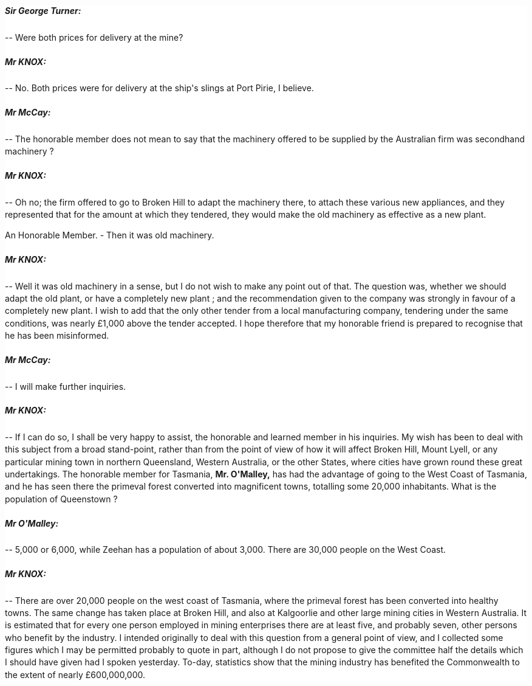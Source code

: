 ##### Sir George Turner:

-- Were both prices for delivery at the mine? 

##### Mr KNOX:

-- No. Both prices were for delivery at the ship's slings at Port Pirie, I believe. 

##### Mr McCay:

-- The honorable member does not mean to say that the machinery offered to be supplied by the Australian firm was secondhand machinery ? 

##### Mr KNOX:

-- Oh no; the firm offered to go to Broken Hill to adapt the machinery there, to attach these various new appliances, and they represented that for the amount at which they tendered, they would make the old machinery as effective as a new plant. 

An Honorable Member. - Then it was old machinery. 

##### Mr KNOX:

-- Well it was old machinery in a sense, but I do not wish to make any point out of that. The question was, whether we should adapt the old plant, or have a completely new plant ; and the recommendation given to the company was strongly in favour of a completely new plant. I wish to add that the only other tender from a local manufacturing company, tendering under the same conditions, was nearly £1,000 above the tender accepted. I hope therefore that my honorable friend is prepared to recognise that he has been misinformed. 

##### Mr McCay:

-- I will make further inquiries. 

##### Mr KNOX:

-- If I can do so, I shall be very happy to assist, the honorable and learned member in his inquiries. My wish has been to deal with this subject from a broad stand-point, rather than from the point of view of how it will affect Broken Hill, Mount Lyell, or any particular mining town in northern Queensland, Western Australia, or the other States, where cities have grown round these great undertakings. The honorable member for Tasmania,  **Mr. O'Malley,**  has had the advantage of going to the West Coast of Tasmania, and he has seen there the primeval forest converted into magnificent towns, totalling some 20,000 inhabitants. What is the population of Queenstown ? 

##### Mr O'Malley:

-- 5,000 or 6,000, while Zeehan has a population of about 3,000. There are 30,000 people on the West Coast. 

##### Mr KNOX:

-- There are over 20,000 people on the west coast of Tasmania, where the primeval forest has been converted into healthy towns. The same change has taken place at Broken Hill, and also at Kalgoorlie and other large mining cities in Western Australia. It is estimated that for every one person employed in mining enterprises there are at least five, and probably seven, other persons who benefit by the industry. I intended originally to deal with this question from a general point of view, and I collected some figures which I may be permitted probably to quote in part, although I do not propose to give the committee half the details which I should have given had I spoken yesterday. To-day, statistics show that the mining industry has benefited the Commonwealth to the extent of nearly £600,000,000. 
